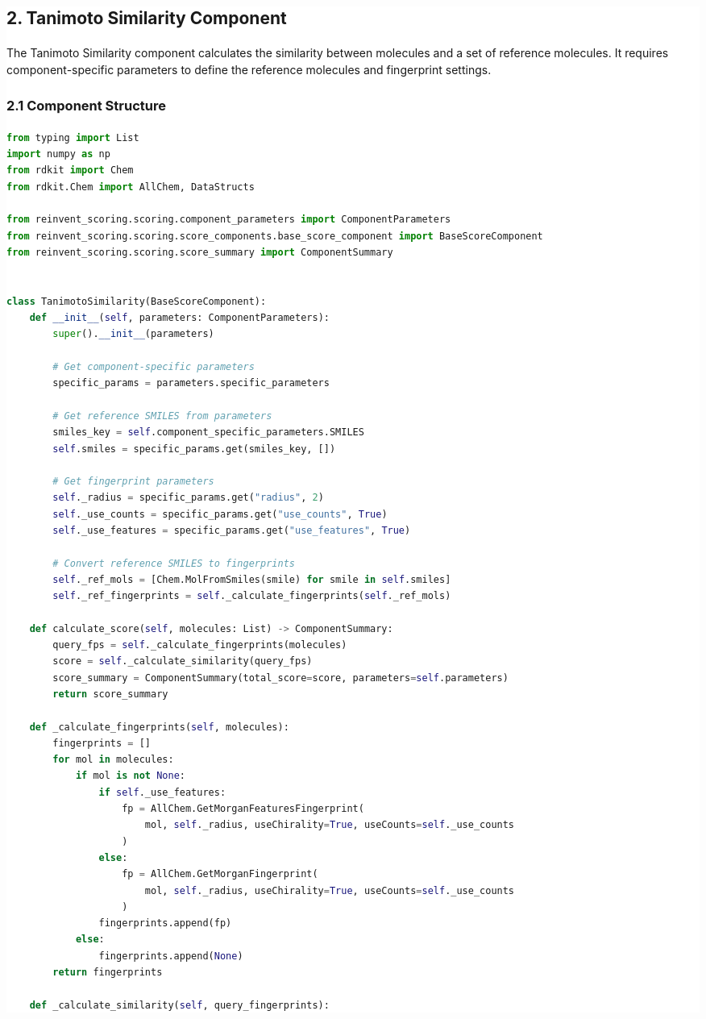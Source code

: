## 2. Tanimoto Similarity Component

The Tanimoto Similarity component calculates the similarity between molecules and a set of reference molecules. It requires component-specific parameters to define the reference molecules and fingerprint settings.

### 2.1 Component Structure

```python
from typing import List
import numpy as np
from rdkit import Chem
from rdkit.Chem import AllChem, DataStructs

from reinvent_scoring.scoring.component_parameters import ComponentParameters
from reinvent_scoring.scoring.score_components.base_score_component import BaseScoreComponent
from reinvent_scoring.scoring.score_summary import ComponentSummary


class TanimotoSimilarity(BaseScoreComponent):
    def __init__(self, parameters: ComponentParameters):
        super().__init__(parameters)
        
        # Get component-specific parameters
        specific_params = parameters.specific_parameters
        
        # Get reference SMILES from parameters
        smiles_key = self.component_specific_parameters.SMILES
        self.smiles = specific_params.get(smiles_key, [])
        
        # Get fingerprint parameters
        self._radius = specific_params.get("radius", 2)
        self._use_counts = specific_params.get("use_counts", True)
        self._use_features = specific_params.get("use_features", True)
        
        # Convert reference SMILES to fingerprints
        self._ref_mols = [Chem.MolFromSmiles(smile) for smile in self.smiles]
        self._ref_fingerprints = self._calculate_fingerprints(self._ref_mols)

    def calculate_score(self, molecules: List) -> ComponentSummary:
        query_fps = self._calculate_fingerprints(molecules)
        score = self._calculate_similarity(query_fps)
        score_summary = ComponentSummary(total_score=score, parameters=self.parameters)
        return score_summary
        
    def _calculate_fingerprints(self, molecules):
        fingerprints = []
        for mol in molecules:
            if mol is not None:
                if self._use_features:
                    fp = AllChem.GetMorganFeaturesFingerprint(
                        mol, self._radius, useChirality=True, useCounts=self._use_counts
                    )
                else:
                    fp = AllChem.GetMorganFingerprint(
                        mol, self._radius, useChirality=True, useCounts=self._use_counts
                    )
                fingerprints.append(fp)
            else:
                fingerprints.append(None)
        return fingerprints
        
    def _calculate_similarity(self, query_fingerprints):
```